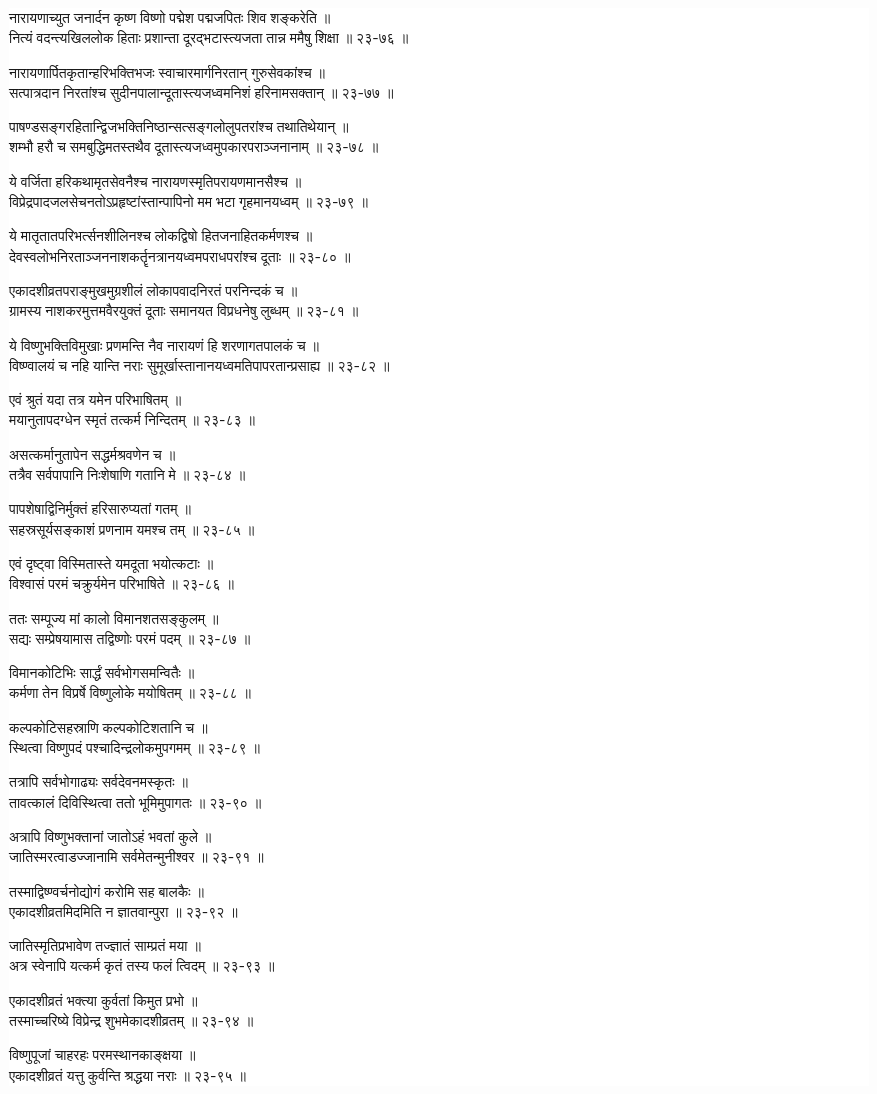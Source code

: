 नारायणाच्युत जनार्दन कृष्ण विष्णो पद्मेश पद्मजपितः शिव शङ्करेति ॥  
नित्यं वदन्त्यखिललोक हिताः प्रशान्ता दूरद्भटास्त्यजता तान्न ममैषु शिक्षा ॥ २३-७६ ॥  
  
नारायणार्पितकृतान्हरिभक्तिभजः स्वाचारमार्गनिरतान् गुरुसेवकांश्च ॥  
सत्पात्रदान निरतांश्च सुदीनपालान्दूतास्त्यजध्वमनिशं हरिनामसक्तान् ॥ २३-७७ ॥  
  
पाषण्डसङ्गरहितान्द्विजभक्तिनिष्ठान्सत्सङ्गलोलुपतरांश्च तथातिथेयान् ॥  
शम्भौ हरौ च समबुद्धिमतस्तथैव दूतास्त्यजध्वमुपकारपराञ्जनानाम् ॥ २३-७८ ॥  
  
ये वर्जिता हरिकथामृतसेवनैश्च नारायणस्मृतिपरायणमानसैश्च ॥  
विप्रेद्रपादजलसेचनतोऽप्रहृष्टांस्तान्पापिनो मम भटा गृहमानयध्वम् ॥ २३-७९ ॥  
  
ये मातृतातपरिभर्त्सनशीलिनश्च लोकद्विषो हितजनाहितकर्मणश्च ॥  
देवस्वलोभनिरताञ्जननाशकर्तॄनत्रानयध्वमपराधपरांश्च दूताः ॥ २३-८० ॥  
  
एकादशीव्रतपराङ्मुखमुग्रशीलं लोकापवादनिरतं परनिन्दकं च ॥  
ग्रामस्य नाशकरमुत्तमवैरयुक्तं दूताः समानयत विप्रधनेषु लुब्धम् ॥ २३-८१ ॥  
  
ये विष्णुभक्तिविमुखाः प्रणमन्ति नैव नारायणं हि शरणागतपालकं च ॥  
विष्ण्वालयं च नहि यान्ति नराः सुमूर्खास्तानानयध्वमतिपापरतान्प्रसाह्य ॥ २३-८२ ॥  
  
एवं श्रुतं यदा तत्र यमेन परिभाषितम् ॥  
मयानुतापदग्धेन स्मृतं तत्कर्म निन्दितम् ॥ २३-८३ ॥  
  
असत्कर्मानुतापेन सद्धर्मश्रवणेन च ॥  
तत्रैव सर्वपापानि निःशेषाणि गतानि मे ॥ २३-८४ ॥  
  
पापशेषाद्विनिर्मुक्तं हरिसारुप्यतां गतम् ॥  
सहस्रसूर्यसङ्काशं प्रणनाम यमश्च तम् ॥ २३-८५ ॥  
  
एवं दृष्ट्वा विस्मितास्ते यमदूता भयोत्कटाः ॥  
विश्वासं परमं चक्रुर्यमेन परिभाषिते ॥ २३-८६ ॥  
  
ततः सम्पूज्य मां कालो विमानशतसङ्कुलम् ॥  
सद्यः सम्प्रेषयामास तद्विष्णोः परमं पदम् ॥ २३-८७ ॥  
  
विमानकोटिभिः सार्द्धं सर्वभोगसमन्वितैः ॥  
कर्मणा तेन विप्रर्षे विष्णुलोके मयोषितम् ॥ २३-८८ ॥  
  
कल्पकोटिसहस्राणि कल्पकोटिशतानि च ॥  
स्थित्वा विष्णुपदं पश्चादिन्द्रलोकमुपगमम् ॥ २३-८९ ॥  
  
तत्रापि सर्वभोगाढ्यः सर्वदेवनमस्कृतः ॥  
तावत्कालं दिविस्थित्वा ततो भूमिमुपागतः ॥ २३-९० ॥  
  
अत्रापि विष्णुभक्तानां जातोऽहं भवतां कुले ॥  
जातिस्मरत्वाडज्जानामि सर्वमेतन्मुनीश्वर ॥ २३-९१ ॥  
  
तस्माद्विष्ण्वर्चनोद्योगं करोमि सह बालकैः ॥  
एकादशीव्रतमिदमिति न ज्ञातवान्पुरा ॥ २३-९२ ॥  
  
जातिस्मृतिप्रभावेण तज्ज्ञातं साम्प्रतं मया ॥  
अत्र स्वेनापि यत्कर्म कृतं तस्य फलं त्विदम् ॥ २३-९३ ॥  
  
एकादशीव्रतं भक्त्या कुर्वतां किमुत प्रभो ॥  
तस्माच्चरिष्ये विप्रेन्द्र शुभमेकादशीव्रतम् ॥ २३-९४ ॥  
  
विष्णुपूजां चाहरहः परमस्थानकाङ्क्षया ॥  
एकादशीव्रतं यत्तु कुर्वन्ति श्रद्धया नराः ॥ २३-९५ ॥  
  